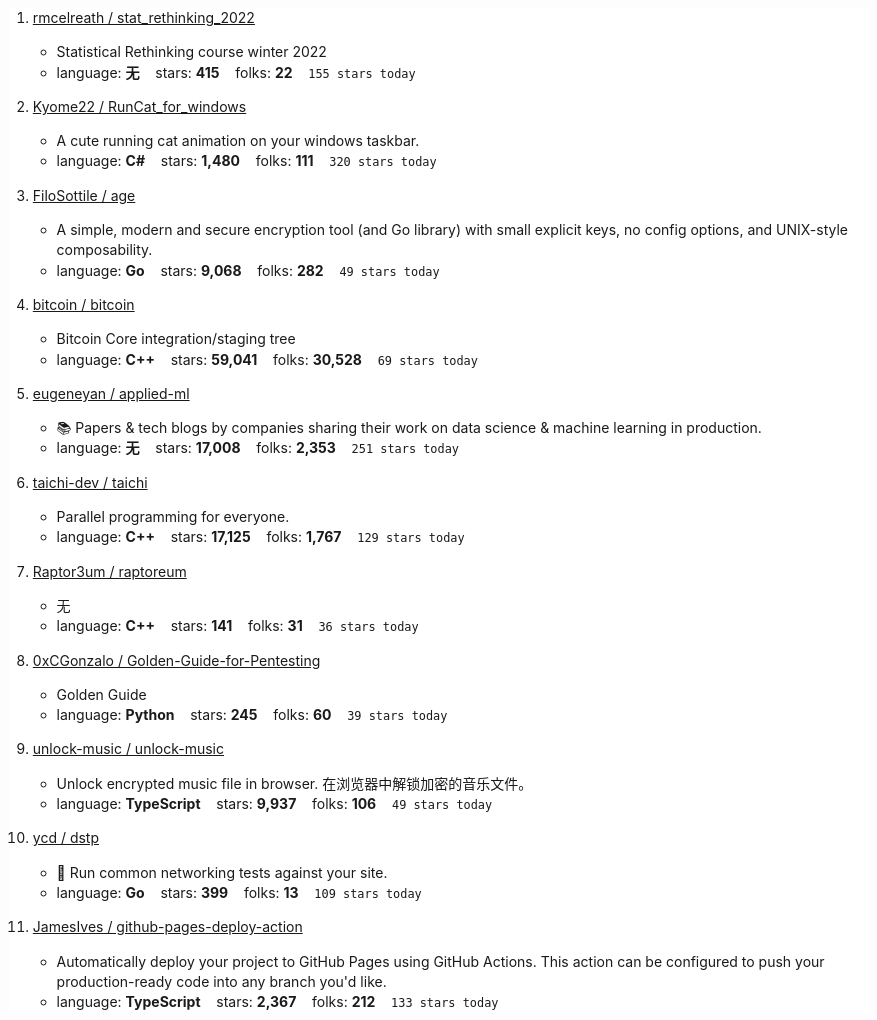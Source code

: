 1. [rmcelreath / stat_rethinking_2022](https://github.com/rmcelreath/stat_rethinking_2022)
    - Statistical Rethinking course winter 2022
    - language: **无** &nbsp;&nbsp; stars: **415** &nbsp;&nbsp; folks: **22**  &nbsp;&nbsp; `155 stars today`

1. [Kyome22 / RunCat_for_windows](https://github.com/Kyome22/RunCat_for_windows)
    - A cute running cat animation on your windows taskbar.
    - language: **C#** &nbsp;&nbsp; stars: **1,480** &nbsp;&nbsp; folks: **111**  &nbsp;&nbsp; `320 stars today`

1. [FiloSottile / age](https://github.com/FiloSottile/age)
    - A simple, modern and secure encryption tool (and Go library) with small explicit keys, no config options, and UNIX-style composability.
    - language: **Go** &nbsp;&nbsp; stars: **9,068** &nbsp;&nbsp; folks: **282**  &nbsp;&nbsp; `49 stars today`

1. [bitcoin / bitcoin](https://github.com/bitcoin/bitcoin)
    - Bitcoin Core integration/staging tree
    - language: **C++** &nbsp;&nbsp; stars: **59,041** &nbsp;&nbsp; folks: **30,528**  &nbsp;&nbsp; `69 stars today`

1. [eugeneyan / applied-ml](https://github.com/eugeneyan/applied-ml)
    - 📚 Papers & tech blogs by companies sharing their work on data science & machine learning in production.
    - language: **无** &nbsp;&nbsp; stars: **17,008** &nbsp;&nbsp; folks: **2,353**  &nbsp;&nbsp; `251 stars today`

1. [taichi-dev / taichi](https://github.com/taichi-dev/taichi)
    - Parallel programming for everyone.
    - language: **C++** &nbsp;&nbsp; stars: **17,125** &nbsp;&nbsp; folks: **1,767**  &nbsp;&nbsp; `129 stars today`

1. [Raptor3um / raptoreum](https://github.com/Raptor3um/raptoreum)
    - 无
    - language: **C++** &nbsp;&nbsp; stars: **141** &nbsp;&nbsp; folks: **31**  &nbsp;&nbsp; `36 stars today`

1. [0xCGonzalo / Golden-Guide-for-Pentesting](https://github.com/0xCGonzalo/Golden-Guide-for-Pentesting)
    - Golden Guide
    - language: **Python** &nbsp;&nbsp; stars: **245** &nbsp;&nbsp; folks: **60**  &nbsp;&nbsp; `39 stars today`

1. [unlock-music / unlock-music](https://github.com/unlock-music/unlock-music)
    - Unlock encrypted music file in browser. 在浏览器中解锁加密的音乐文件。
    - language: **TypeScript** &nbsp;&nbsp; stars: **9,937** &nbsp;&nbsp; folks: **106**  &nbsp;&nbsp; `49 stars today`

1. [ycd / dstp](https://github.com/ycd/dstp)
    - 🧪 Run common networking tests against your site.
    - language: **Go** &nbsp;&nbsp; stars: **399** &nbsp;&nbsp; folks: **13**  &nbsp;&nbsp; `109 stars today`

1. [JamesIves / github-pages-deploy-action](https://github.com/JamesIves/github-pages-deploy-action)
    - Automatically deploy your project to GitHub Pages using GitHub Actions. This action can be configured to push your production-ready code into any branch you'd like.
    - language: **TypeScript** &nbsp;&nbsp; stars: **2,367** &nbsp;&nbsp; folks: **212**  &nbsp;&nbsp; `133 stars today`
